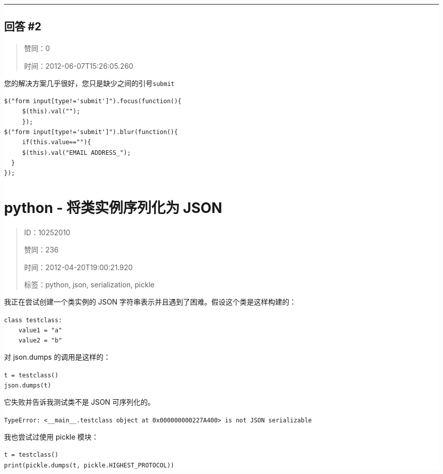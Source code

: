 * * *

## 回答 #2

> 赞同：0
> 
> 时间：2012-06-07T15:26:05.260

您的解决方案几乎很好，您只是缺少之间的引号`submit`

```
$("form input[type!='submit']").focus(function(){
     $(this).val("");
     });
$("form input[type!='submit']").blur(function(){
     if(this.value==""){
     $(this).val("EMAIL ADDRESS_");
  }
}); 
```

# python - 将类实例序列化为 JSON

> ID：10252010
> 
> 赞同：236
> 
> 时间：2012-04-20T19:00:21.920
> 
> 标签：python, json, serialization, pickle

我正在尝试创建一个类实例的 JSON 字符串表示并且遇到了困难。假设这个类是这样构建的：

```
class testclass:
    value1 = "a"
    value2 = "b" 
```

对 json.dumps 的调用是这样的：

```
t = testclass()
json.dumps(t) 
```

它失败并告诉我测试类不是 JSON 可序列化的。

```
TypeError: <__main__.testclass object at 0x000000000227A400> is not JSON serializable 
```

我也尝试过使用 pickle 模块：

```
t = testclass()
print(pickle.dumps(t, pickle.HIGHEST_PROTOCOL)) 
```
